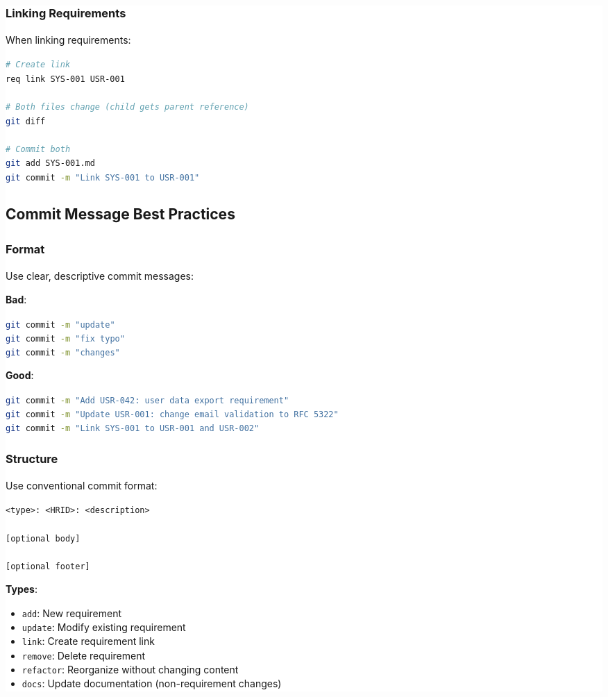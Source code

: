 ### Linking Requirements

When linking requirements:

```bash
# Create link
req link SYS-001 USR-001

# Both files change (child gets parent reference)
git diff

# Commit both
git add SYS-001.md
git commit -m "Link SYS-001 to USR-001"
```

## Commit Message Best Practices

### Format

Use clear, descriptive commit messages:

**Bad**:
```bash
git commit -m "update"
git commit -m "fix typo"
git commit -m "changes"
```

**Good**:
```bash
git commit -m "Add USR-042: user data export requirement"
git commit -m "Update USR-001: change email validation to RFC 5322"
git commit -m "Link SYS-001 to USR-001 and USR-002"
```

### Structure

Use conventional commit format:

```
<type>: <HRID>: <description>

[optional body]

[optional footer]
```

**Types**:
- `add`: New requirement
- `update`: Modify existing requirement
- `link`: Create requirement link
- `remove`: Delete requirement
- `refactor`: Reorganize without changing content
- `docs`: Update documentation (non-requirement changes)
